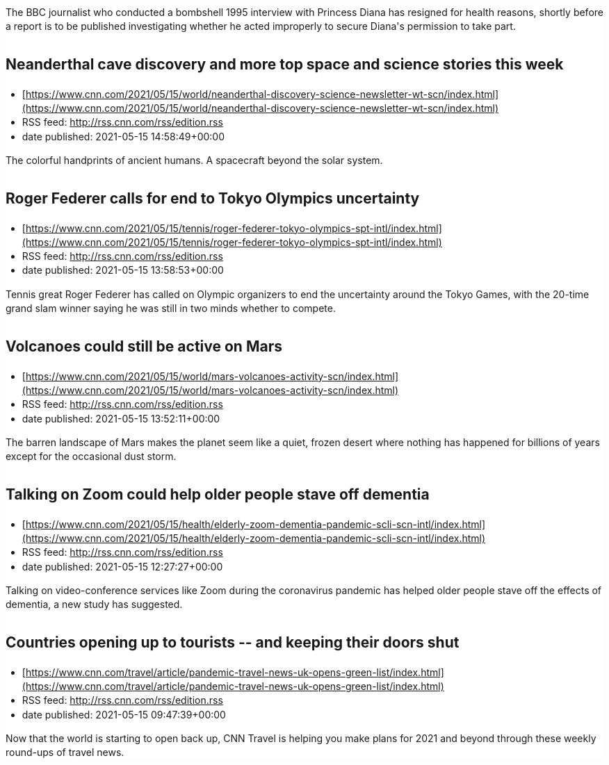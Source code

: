 The BBC journalist who conducted a bombshell 1995 interview with Princess Diana has resigned for health reasons, shortly before a report is to be published investigating whether he acted improperly to secure Diana's permission to take part.

## Neanderthal cave discovery and more top space and science stories this week
 - [https://www.cnn.com/2021/05/15/world/neanderthal-discovery-science-newsletter-wt-scn/index.html](https://www.cnn.com/2021/05/15/world/neanderthal-discovery-science-newsletter-wt-scn/index.html)
 - RSS feed: http://rss.cnn.com/rss/edition.rss
 - date published: 2021-05-15 14:58:49+00:00

The colorful handprints of ancient humans. A spacecraft beyond the solar system.

## Roger Federer calls for end to Tokyo Olympics uncertainty
 - [https://www.cnn.com/2021/05/15/tennis/roger-federer-tokyo-olympics-spt-intl/index.html](https://www.cnn.com/2021/05/15/tennis/roger-federer-tokyo-olympics-spt-intl/index.html)
 - RSS feed: http://rss.cnn.com/rss/edition.rss
 - date published: 2021-05-15 13:58:53+00:00

Tennis great Roger Federer has called on Olympic organizers to end the uncertainty around the Tokyo Games, with the 20-time grand slam winner saying he was still in two minds whether to compete.

## Volcanoes could still be active on Mars
 - [https://www.cnn.com/2021/05/15/world/mars-volcanoes-activity-scn/index.html](https://www.cnn.com/2021/05/15/world/mars-volcanoes-activity-scn/index.html)
 - RSS feed: http://rss.cnn.com/rss/edition.rss
 - date published: 2021-05-15 13:52:11+00:00

The barren landscape of Mars makes the planet seem like a quiet, frozen desert where nothing has happened for billions of years except for the occasional dust storm.

## Talking on Zoom could help older people stave off dementia
 - [https://www.cnn.com/2021/05/15/health/elderly-zoom-dementia-pandemic-scli-scn-intl/index.html](https://www.cnn.com/2021/05/15/health/elderly-zoom-dementia-pandemic-scli-scn-intl/index.html)
 - RSS feed: http://rss.cnn.com/rss/edition.rss
 - date published: 2021-05-15 12:27:27+00:00

Talking on video-conference services like Zoom during the coronavirus pandemic has helped older people stave off the effects of dementia, a new study has suggested.

## Countries opening up to tourists -- and keeping their doors shut
 - [https://www.cnn.com/travel/article/pandemic-travel-news-uk-opens-green-list/index.html](https://www.cnn.com/travel/article/pandemic-travel-news-uk-opens-green-list/index.html)
 - RSS feed: http://rss.cnn.com/rss/edition.rss
 - date published: 2021-05-15 09:47:39+00:00

Now that the world is starting to open back up, CNN Travel is helping you make plans for 2021 and beyond through these weekly round-ups of travel news.
